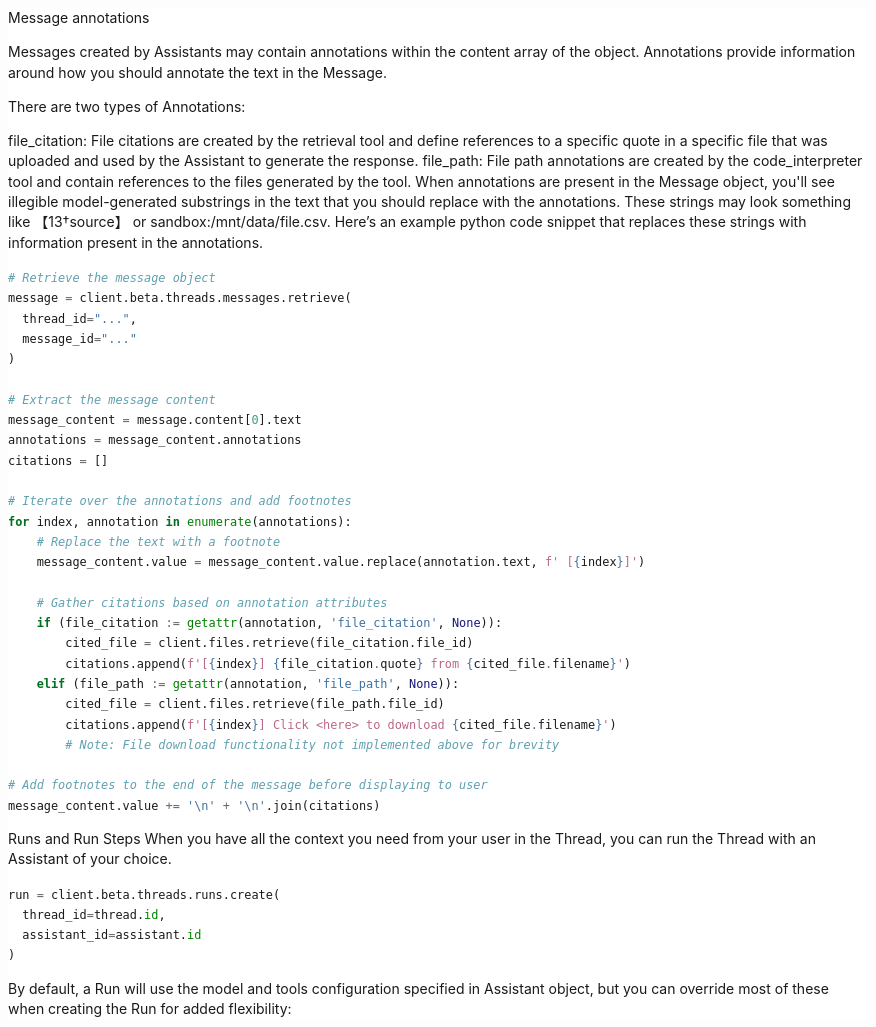 Message annotations

Messages created by Assistants may contain annotations within the content array of the object. Annotations provide information around how you should annotate the text in the Message.

There are two types of Annotations:

file_citation: File citations are created by the retrieval tool and define references to a specific quote in a specific file that was uploaded and used by the Assistant to generate the response.
file_path: File path annotations are created by the code_interpreter tool and contain references to the files generated by the tool.
When annotations are present in the Message object, you'll see illegible model-generated substrings in the text that you should replace with the annotations. These strings may look something like 【13†source】 or sandbox:/mnt/data/file.csv. Here’s an example python code snippet that replaces these strings with information present in the annotations.

```python
# Retrieve the message object
message = client.beta.threads.messages.retrieve(
  thread_id="...",
  message_id="..."
)

# Extract the message content
message_content = message.content[0].text
annotations = message_content.annotations
citations = []

# Iterate over the annotations and add footnotes
for index, annotation in enumerate(annotations):
    # Replace the text with a footnote
    message_content.value = message_content.value.replace(annotation.text, f' [{index}]')

    # Gather citations based on annotation attributes
    if (file_citation := getattr(annotation, 'file_citation', None)):
        cited_file = client.files.retrieve(file_citation.file_id)
        citations.append(f'[{index}] {file_citation.quote} from {cited_file.filename}')
    elif (file_path := getattr(annotation, 'file_path', None)):
        cited_file = client.files.retrieve(file_path.file_id)
        citations.append(f'[{index}] Click <here> to download {cited_file.filename}')
        # Note: File download functionality not implemented above for brevity

# Add footnotes to the end of the message before displaying to user
message_content.value += '\n' + '\n'.join(citations)
```
Runs and Run Steps
When you have all the context you need from your user in the Thread, you can run the Thread with an Assistant of your choice.


```python
run = client.beta.threads.runs.create(
  thread_id=thread.id,
  assistant_id=assistant.id
)
```
By default, a Run will use the model and tools configuration specified in Assistant object, but you can override most of these when creating the Run for added flexibility:

